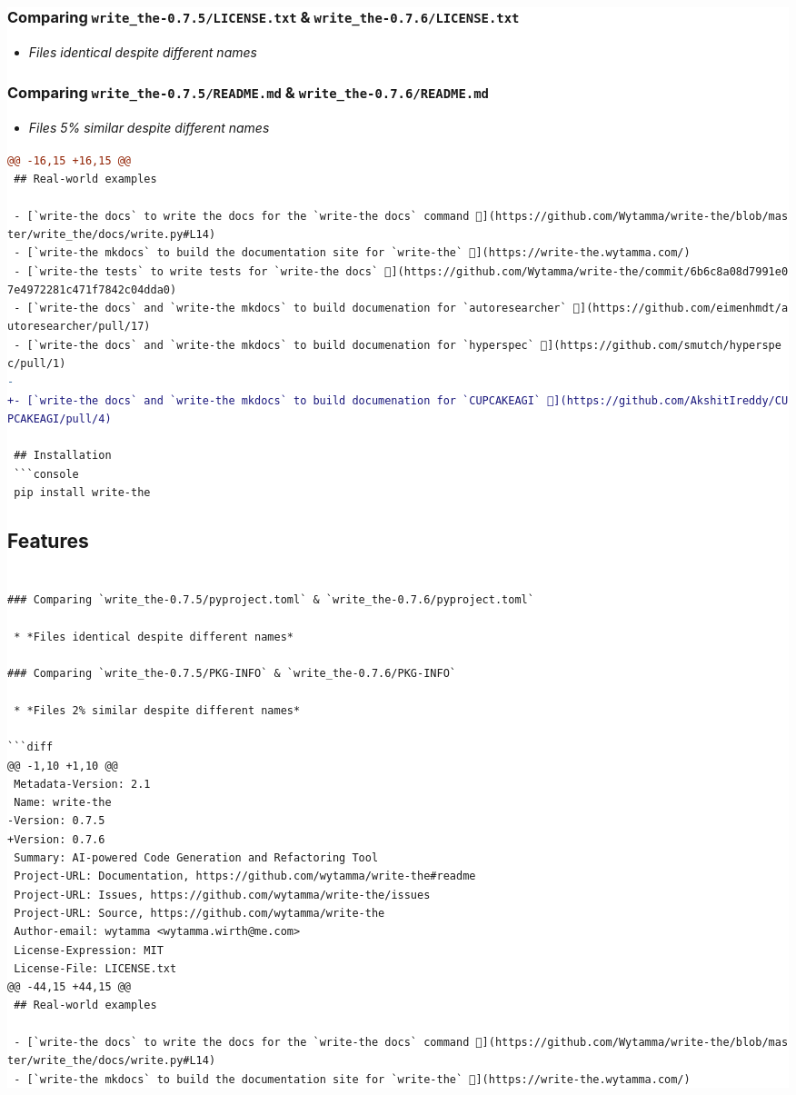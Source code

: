
### Comparing `write_the-0.7.5/LICENSE.txt` & `write_the-0.7.6/LICENSE.txt`

 * *Files identical despite different names*

### Comparing `write_the-0.7.5/README.md` & `write_the-0.7.6/README.md`

 * *Files 5% similar despite different names*

```diff
@@ -16,15 +16,15 @@
 ## Real-world examples
 
 - [`write-the docs` to write the docs for the `write-the docs` command 🤖](https://github.com/Wytamma/write-the/blob/master/write_the/docs/write.py#L14)
 - [`write-the mkdocs` to build the documentation site for `write-the` 🤖](https://write-the.wytamma.com/)
 - [`write-the tests` to write tests for `write-the docs` 🤖](https://github.com/Wytamma/write-the/commit/6b6c8a08d7991e07e4972281c471f7842c04dda0)
 - [`write-the docs` and `write-the mkdocs` to build documenation for `autoresearcher` 🤖](https://github.com/eimenhmdt/autoresearcher/pull/17)
 - [`write-the docs` and `write-the mkdocs` to build documenation for `hyperspec` 🤖](https://github.com/smutch/hyperspec/pull/1)
-
+- [`write-the docs` and `write-the mkdocs` to build documenation for `CUPCAKEAGI` 🤖](https://github.com/AkshitIreddy/CUPCAKEAGI/pull/4)
 
 ## Installation
 ```console
 pip install write-the
 ```
 ## Features
```

### Comparing `write_the-0.7.5/pyproject.toml` & `write_the-0.7.6/pyproject.toml`

 * *Files identical despite different names*

### Comparing `write_the-0.7.5/PKG-INFO` & `write_the-0.7.6/PKG-INFO`

 * *Files 2% similar despite different names*

```diff
@@ -1,10 +1,10 @@
 Metadata-Version: 2.1
 Name: write-the
-Version: 0.7.5
+Version: 0.7.6
 Summary: AI-powered Code Generation and Refactoring Tool
 Project-URL: Documentation, https://github.com/wytamma/write-the#readme
 Project-URL: Issues, https://github.com/wytamma/write-the/issues
 Project-URL: Source, https://github.com/wytamma/write-the
 Author-email: wytamma <wytamma.wirth@me.com>
 License-Expression: MIT
 License-File: LICENSE.txt
@@ -44,15 +44,15 @@
 ## Real-world examples
 
 - [`write-the docs` to write the docs for the `write-the docs` command 🤖](https://github.com/Wytamma/write-the/blob/master/write_the/docs/write.py#L14)
 - [`write-the mkdocs` to build the documentation site for `write-the` 🤖](https://write-the.wytamma.com/)
```
